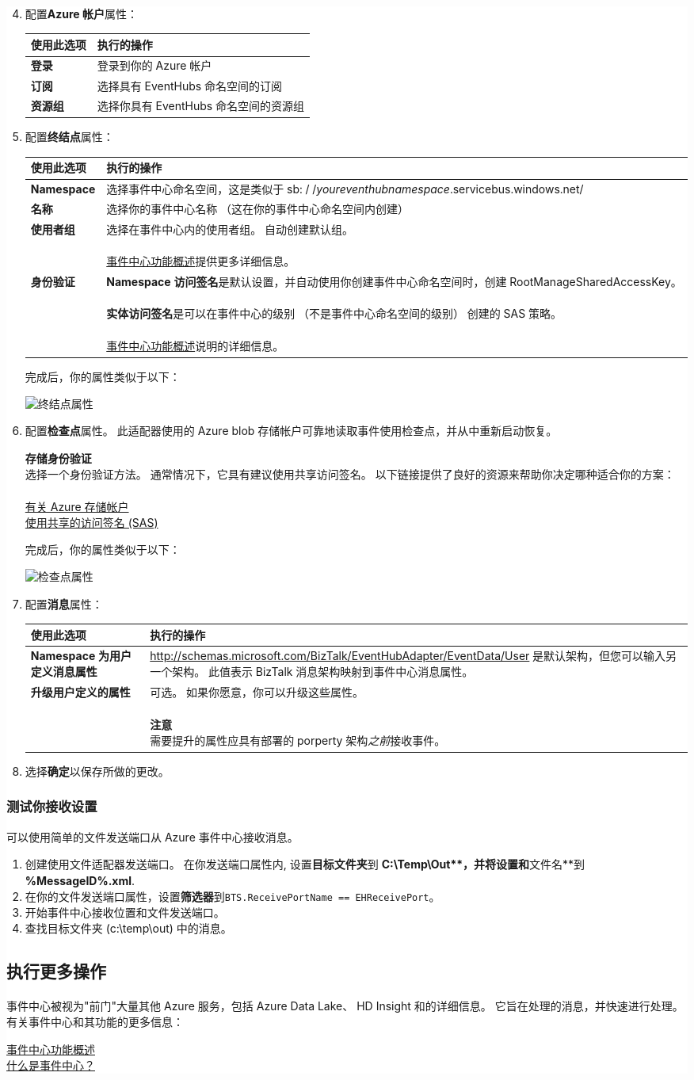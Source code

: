4. 配置**Azure 帐户**属性： 

    |使用此选项|执行的操作|  
    |---|---|  
    | **登录** | 登录到你的 Azure 帐户 |
    | **订阅** | 选择具有 EventHubs 命名空间的订阅 |
    | **资源组** | 选择你具有 EventHubs 命名空间的资源组 |

4. 配置**终结点**属性： 

    |使用此选项|执行的操作|  
    |---|---|  
    | **Namespace** | 选择事件中心命名空间，这是类似于 sb: / /*youreventhubnamespace*.servicebus.windows.net/ |
    | **名称** | 选择你的事件中心名称 （这在你的事件中心命名空间内创建） |
    | **使用者组** | 选择在事件中心内的使用者组。 自动创建默认组。 <br/><br/>[事件中心功能概述](https://docs.microsoft.com/azure/event-hubs/event-hubs-features)提供更多详细信息。 |
    | **身份验证** | **Namespace 访问签名**是默认设置，并自动使用你创建事件中心命名空间时，创建 RootManageSharedAccessKey。<br/><br/>**实体访问签名**是可以在事件中心的级别 （不是事件中心命名空间的级别） 创建的 SAS 策略。 <br/><br/>[事件中心功能概述](https://docs.microsoft.com/azure/event-hubs/event-hubs-features)说明的详细信息。 |

    完成后，你的属性类似于以下： 

    ![终结点属性](../core/media/event-hub-endpoint-receive-properties.png)

5. 配置**检查点**属性。 此适配器使用的 Azure blob 存储帐户可靠地读取事件使用检查点，并从中重新启动恢复。 

    **存储身份验证**   
    选择一个身份验证方法。 通常情况下，它具有建议使用共享访问签名。 以下链接提供了良好的资源来帮助你决定哪种适合你的方案：<br/><br/>[有关 Azure 存储帐户](https://docs.microsoft.com/azure/storage/common/storage-create-storage-account)<br/>[使用共享的访问签名 (SAS)](https://docs.microsoft.com/azure/storage/common/storage-dotnet-shared-access-signature-part-1)

    完成后，你的属性类似于以下： 

    ![检查点属性](../core/media/event-hub-receive-checkpoint.png)

6. 配置**消息**属性： 

    |使用此选项|执行的操作|  
    |---|---|  
    | **Namespace 为用户定义消息属性** | http://schemas.microsoft.com/BizTalk/EventHubAdapter/EventData/User 是默认架构，但您可以输入另一个架构。 此值表示 BizTalk 消息架构映射到事件中心消息属性。 |
    | **升级用户定义的属性** | 可选。 如果你愿意，你可以升级这些属性。 <br/><br/>**注意**<br/>需要提升的属性应具有部署的 porperty 架构*之前*接收事件。|

7. 选择**确定**以保存所做的更改。 

### <a name="test-your-receive-settings"></a>测试你接收设置

可以使用简单的文件发送端口从 Azure 事件中心接收消息。 

1. 创建使用文件适配器发送端口。 在你发送端口属性内, 设置**目标文件夹**到 **C:\Temp\Out\**，并将设置和**文件名**到 **%MessageID%.xml**.
2. 在你的文件发送端口属性，设置**筛选器**到`BTS.ReceivePortName == EHReceivePort`。
3. 开始事件中心接收位置和文件发送端口。
4. 查找目标文件夹 (c:\temp\out) 中的消息。

## <a name="do-more"></a>执行更多操作
事件中心被视为"前门"大量其他 Azure 服务，包括 Azure Data Lake、 HD Insight 和的详细信息。 它旨在处理的消息，并快速进行处理。 有关事件中心和其功能的更多信息： 

[事件中心功能概述](https://docs.microsoft.com/azure/event-hubs/event-hubs-features)  
[什么是事件中心？](https://docs.microsoft.com/azure/event-hubs/event-hubs-what-is-event-hubs)